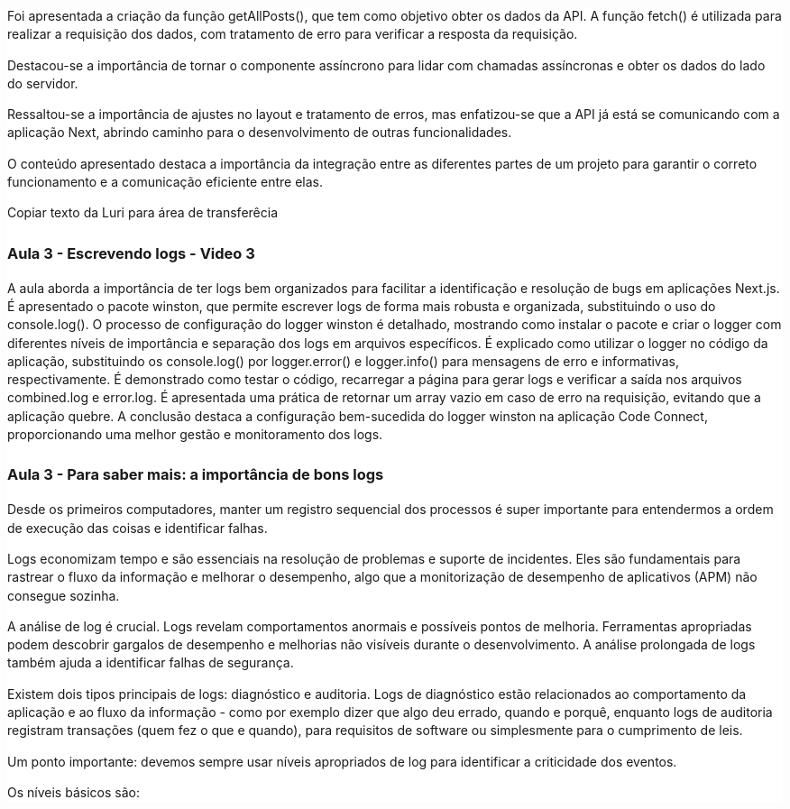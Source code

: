Foi apresentada a criação da função getAllPosts(), que tem como objetivo obter os dados da API. A função fetch() é utilizada para realizar a requisição dos dados, com tratamento de erro para verificar a resposta da requisição.

Destacou-se a importância de tornar o componente assíncrono para lidar com chamadas assíncronas e obter os dados do lado do servidor.

Ressaltou-se a importância de ajustes no layout e tratamento de erros, mas enfatizou-se que a API já está se comunicando com a aplicação Next, abrindo caminho para o desenvolvimento de outras funcionalidades.

O conteúdo apresentado destaca a importância da integração entre as diferentes partes de um projeto para garantir o correto funcionamento e a comunicação eficiente entre elas.

Copiar texto da Luri para área de transferêcia

### Aula 3 - Escrevendo logs - Video 3

A aula aborda a importância de ter logs bem organizados para facilitar a identificação e resolução de bugs em aplicações Next.js.
É apresentado o pacote winston, que permite escrever logs de forma mais robusta e organizada, substituindo o uso do console.log().
O processo de configuração do logger winston é detalhado, mostrando como instalar o pacote e criar o logger com diferentes níveis de importância e separação dos logs em arquivos específicos.
É explicado como utilizar o logger no código da aplicação, substituindo os console.log() por logger.error() e logger.info() para mensagens de erro e informativas, respectivamente.
É demonstrado como testar o código, recarregar a página para gerar logs e verificar a saída nos arquivos combined.log e error.log.
É apresentada uma prática de retornar um array vazio em caso de erro na requisição, evitando que a aplicação quebre.
A conclusão destaca a configuração bem-sucedida do logger winston na aplicação Code Connect, proporcionando uma melhor gestão e monitoramento dos logs.

### Aula 3 - Para saber mais: a importância de bons logs

Desde os primeiros computadores, manter um registro sequencial dos processos é super importante para entendermos a ordem de execução das coisas e identificar falhas.

Logs economizam tempo e são essenciais na resolução de problemas e suporte de incidentes. Eles são fundamentais para rastrear o fluxo da informação e melhorar o desempenho, algo que a monitorização de desempenho de aplicativos (APM) não consegue sozinha.

A análise de log é crucial. Logs revelam comportamentos anormais e possíveis pontos de melhoria. Ferramentas apropriadas podem descobrir gargalos de desempenho e melhorias não visíveis durante o desenvolvimento. A análise prolongada de logs também ajuda a identificar falhas de segurança.

Existem dois tipos principais de logs: diagnóstico e auditoria. Logs de diagnóstico estão relacionados ao comportamento da aplicação e ao fluxo da informação - como por exemplo dizer que algo deu errado, quando e porquê, enquanto logs de auditoria registram transações (quem fez o que e quando), para requisitos de software ou simplesmente para o cumprimento de leis.

Um ponto importante: devemos sempre usar níveis apropriados de log para identificar a criticidade dos eventos.

Os níveis básicos são:  
